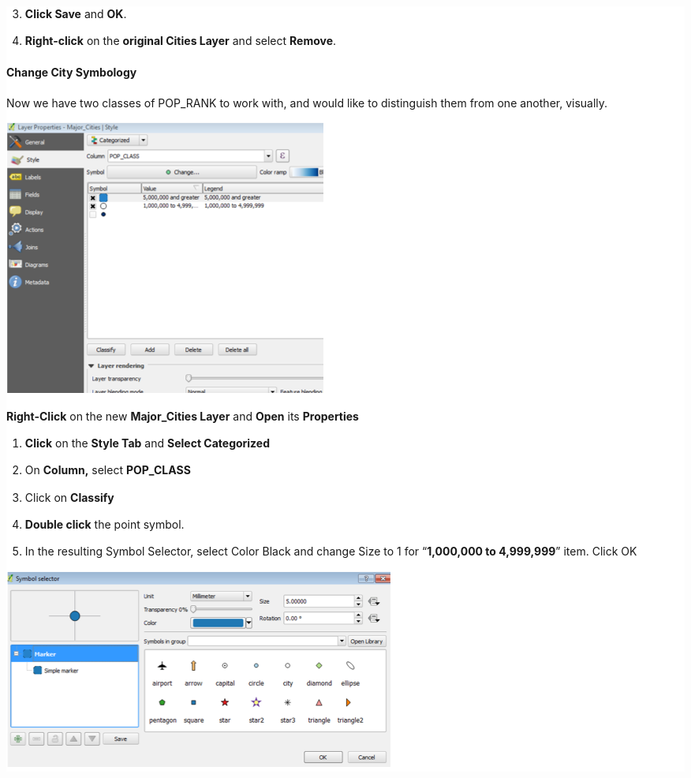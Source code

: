 3.  **Click Save** and **OK**.

4.  **Right-click** on the **original Cities Layer** and select **Remove**.

#### Change City Symbology

Now we have two classes of POP_RANK to work with, and would like to distinguish
them from one another, visually.

![](media/image38.png)

**Right-Click** on the new **Major_Cities Layer** and **Open** its
**Properties**

1.  **Click** on the **Style Tab** and **Select Categorized**

2.  On **Column,** select **POP_CLASS**

3.  Click on **Classify**

4.  **Double click** the point symbol.

5.  In the resulting Symbol Selector, select Color Black and change Size to 1
    for “**1,000,000 to 4,999,999**” item. Click OK

![](media/image39.png)

